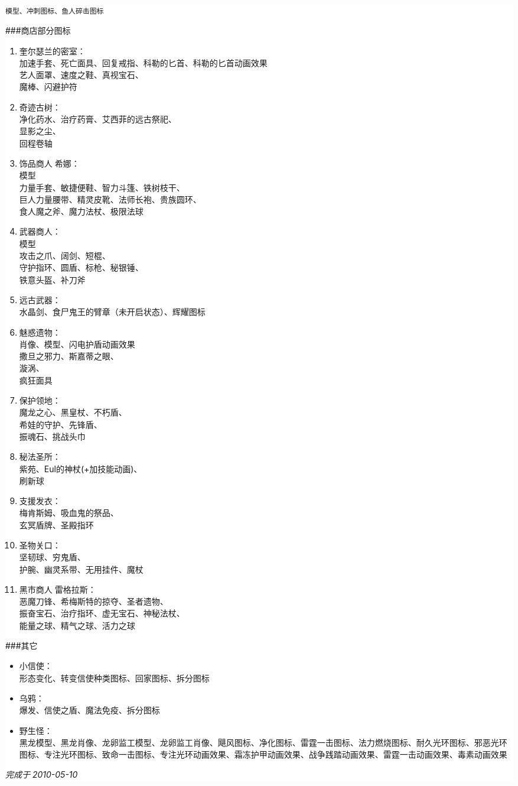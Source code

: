 	模型、冲刺图标、鱼人碎击图标
	
###商店部分图标

1. 奎尔瑟兰的密室：  
	加速手套、死亡面具、回复戒指、科勒的匕首、科勒的匕首动画效果  
	艺人面罩、速度之鞋、真视宝石、  
	魔棒、闪避护符  

2. 奇迹古树：  
	净化药水、治疗药膏、艾西菲的远古祭祀、  
	显影之尘、  
	回程卷轴  

3. 饰品商人 希娜：  
	模型  
	力量手套、敏捷便鞋、智力斗篷、铁树枝干、  
	巨人力量腰带、精灵皮靴、法师长袍、贵族圆环、   
	食人魔之斧、魔力法杖、极限法球

4. 武器商人：  
	模型  
	攻击之爪、阔剑、短棍、  
	守护指环、圆盾、标枪、秘银锤、  
	铁意头盔、补刀斧

5. 远古武器：  
	水晶剑、食尸鬼王的臂章（未开启状态）、辉耀图标

6. 魅惑遗物：  
	肖像、模型、闪电护盾动画效果  
	撒旦之邪力、斯嘉蒂之眼、  
	漩涡、  
	疯狂面具

7. 保护领地：  
	魔龙之心、黑皇杖、不朽盾、  
	希娃的守护、先锋盾、  
	振魂石、挑战头巾

8. 秘法圣所：  
	紫苑、Eul的神杖(+加技能动画)、  
	刷新球

9. 支援发衣：  
	梅肯斯姆、吸血鬼的祭品、  
	玄冥盾牌、圣殿指环

10. 圣物关口：  
	坚韧球、穷鬼盾、  
	护腕、幽灵系带、无用挂件、魔杖

11. 黑市商人 雷格拉斯：  
	恶魔刀锋、希梅斯特的掠夺、圣者遗物、  
	振奋宝石、治疗指环、虚无宝石、神秘法杖、  
	能量之球、精气之球、活力之球

###其它

* 小信使：  
	形态变化、转变信使种类图标、回家图标、拆分图标  

* 乌鸦：  
	爆发、信使之盾、魔法免疫、拆分图标

* 野生怪：   
	黑龙模型、黑龙肖像、龙卵监工模型、龙卵监工肖像、飓风图标、净化图标、雷霆一击图标、法力燃烧图标、耐久光环图标、邪恶光环图标、专注光环图标、致命一击图标、专注光环动画效果、霜冻护甲动画效果、战争践踏动画效果、雷霆一击动画效果、毒素动画效果
	
*完成于 2010-05-10*